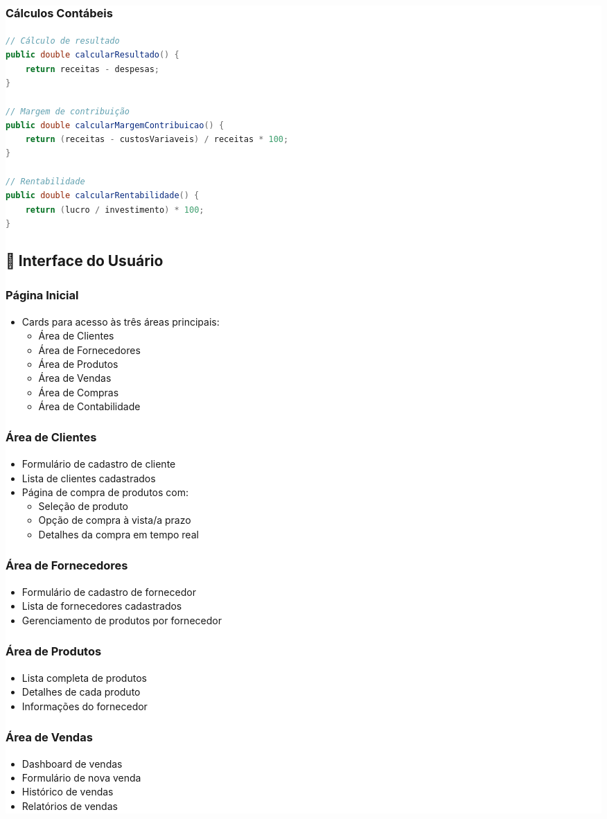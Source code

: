 ### Cálculos Contábeis
```java
// Cálculo de resultado
public double calcularResultado() {
    return receitas - despesas;
}

// Margem de contribuição
public double calcularMargemContribuicao() {
    return (receitas - custosVariaveis) / receitas * 100;
}

// Rentabilidade
public double calcularRentabilidade() {
    return (lucro / investimento) * 100;
}
```

## 🎨 Interface do Usuário

### Página Inicial
- Cards para acesso às três áreas principais:
  - Área de Clientes
  - Área de Fornecedores
  - Área de Produtos
  - Área de Vendas
  - Área de Compras
  - Área de Contabilidade

### Área de Clientes
- Formulário de cadastro de cliente
- Lista de clientes cadastrados
- Página de compra de produtos com:
  - Seleção de produto
  - Opção de compra à vista/a prazo
  - Detalhes da compra em tempo real

### Área de Fornecedores
- Formulário de cadastro de fornecedor
- Lista de fornecedores cadastrados
- Gerenciamento de produtos por fornecedor

### Área de Produtos
- Lista completa de produtos
- Detalhes de cada produto
- Informações do fornecedor

### Área de Vendas
- Dashboard de vendas
- Formulário de nova venda
- Histórico de vendas
- Relatórios de vendas
